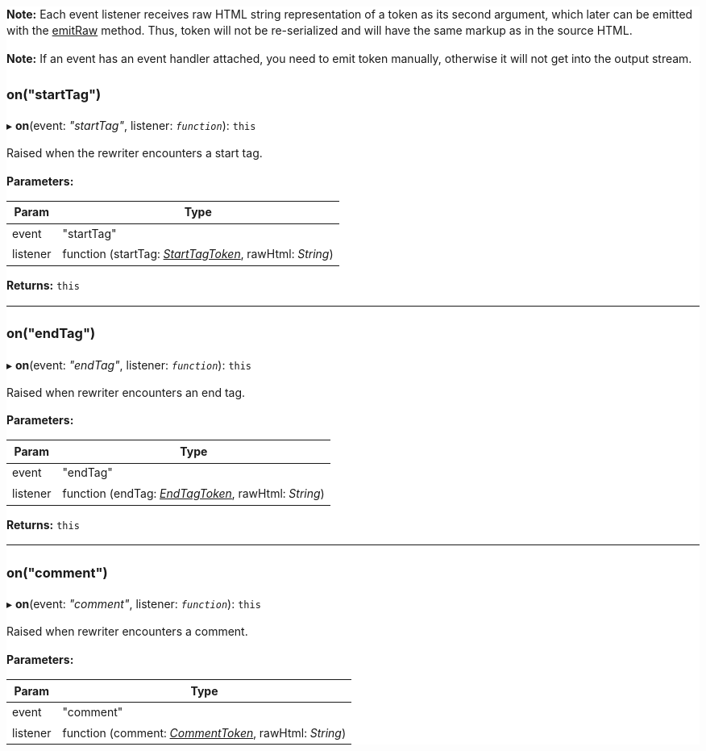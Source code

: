 **Note:** Each event listener receives raw HTML string representation of a token as its second
argument, which later can be emitted with the [emitRaw](#emit_raw) method. Thus, token will not be
re-serialized and will have the same markup as in the source HTML.

**Note:** If an event has an event handler attached, you need to emit token manually, otherwise
it will not get into the output stream.

<a id="on_starttag"></a>

###  on("startTag")

▸ **on**(event: *"startTag"*, listener: *`function`*): `this`

Raised when the rewriter encounters a start tag.

**Parameters:**

| Param | Type |
| ------ | ------ |
| event | "startTag" |
| listener | function (startTag: *[StartTagToken](../../sax-parser/docs/tokens/start-tag.md)*, rawHtml: *String*) |

**Returns:** `this`

___
<a id="on_endtag"></a>

###  on("endTag")

▸ **on**(event: *"endTag"*, listener: *`function`*): `this`

Raised when rewriter encounters an end tag.

**Parameters:**

| Param | Type |
| ------ | ------ |
| event | "endTag" |
| listener | function (endTag: *[EndTagToken](../../sax-parser/docs/tokens/end-tag.md)*, rawHtml: *String*) |

**Returns:** `this`

___
<a id="on_comment"></a>

###  on("comment")

▸ **on**(event: *"comment"*, listener: *`function`*): `this`

Raised when rewriter encounters a comment.

**Parameters:**

| Param | Type |
| ------ | ------ |
| event | "comment" |
| listener | function (comment: *[CommentToken](../../sax-parser/docs/tokens/comment.md)*, rawHtml: *String*) |
